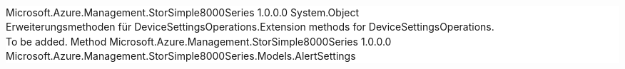 <Type Name="DeviceSettingsOperationsExtensions" FullName="Microsoft.Azure.Management.StorSimple8000Series.DeviceSettingsOperationsExtensions">
  <TypeSignature Language="C#" Value="public static class DeviceSettingsOperationsExtensions" />
  <TypeSignature Language="ILAsm" Value=".class public auto ansi abstract sealed beforefieldinit DeviceSettingsOperationsExtensions extends System.Object" />
  <TypeSignature Language="DocId" Value="T:Microsoft.Azure.Management.StorSimple8000Series.DeviceSettingsOperationsExtensions" />
  <TypeSignature Language="VB.NET" Value="Public Module DeviceSettingsOperationsExtensions" />
  <TypeSignature Language="F#" Value="type DeviceSettingsOperationsExtensions = class" />
  <AssemblyInfo>
    <AssemblyName>Microsoft.Azure.Management.StorSimple8000Series</AssemblyName>
    <AssemblyVersion>1.0.0.0</AssemblyVersion>
  </AssemblyInfo>
  <Base>
    <BaseTypeName>System.Object</BaseTypeName>
  </Base>
  <Interfaces />
  <Docs>
    <summary>
            <span data-ttu-id="6c29b-101">Erweiterungsmethoden für DeviceSettingsOperations.</span><span class="sxs-lookup"><span data-stu-id="6c29b-101">Extension methods for DeviceSettingsOperations.</span></span>
            </summary>
    <remarks>To be added.</remarks>
  </Docs>
  <Members>
    <Member MemberName="BeginCreateOrUpdateAlertSettings">
      <MemberSignature Language="C#" Value="public static Microsoft.Azure.Management.StorSimple8000Series.Models.AlertSettings BeginCreateOrUpdateAlertSettings (this Microsoft.Azure.Management.StorSimple8000Series.IDeviceSettingsOperations operations, string deviceName, Microsoft.Azure.Management.StorSimple8000Series.Models.AlertSettings parameters, string resourceGroupName, string managerName);" />
      <MemberSignature Language="ILAsm" Value=".method public static hidebysig class Microsoft.Azure.Management.StorSimple8000Series.Models.AlertSettings BeginCreateOrUpdateAlertSettings(class Microsoft.Azure.Management.StorSimple8000Series.IDeviceSettingsOperations operations, string deviceName, class Microsoft.Azure.Management.StorSimple8000Series.Models.AlertSettings parameters, string resourceGroupName, string managerName) cil managed" />
      <MemberSignature Language="DocId" Value="M:Microsoft.Azure.Management.StorSimple8000Series.DeviceSettingsOperationsExtensions.BeginCreateOrUpdateAlertSettings(Microsoft.Azure.Management.StorSimple8000Series.IDeviceSettingsOperations,System.String,Microsoft.Azure.Management.StorSimple8000Series.Models.AlertSettings,System.String,System.String)" />
      <MemberSignature Language="VB.NET" Value="&lt;Extension()&gt;&#xA;Public Function BeginCreateOrUpdateAlertSettings (operations As IDeviceSettingsOperations, deviceName As String, parameters As AlertSettings, resourceGroupName As String, managerName As String) As AlertSettings" />
      <MemberSignature Language="F#" Value="static member BeginCreateOrUpdateAlertSettings : Microsoft.Azure.Management.StorSimple8000Series.IDeviceSettingsOperations * string * Microsoft.Azure.Management.StorSimple8000Series.Models.AlertSettings * string * string -&gt; Microsoft.Azure.Management.StorSimple8000Series.Models.AlertSettings" Usage="Microsoft.Azure.Management.StorSimple8000Series.DeviceSettingsOperationsExtensions.BeginCreateOrUpdateAlertSettings (operations, deviceName, parameters, resourceGroupName, managerName)" />
      <MemberType>Method</MemberType>
      <AssemblyInfo>
        <AssemblyName>Microsoft.Azure.Management.StorSimple8000Series</AssemblyName>
        <AssemblyVersion>1.0.0.0</AssemblyVersion>
      </AssemblyInfo>
      <ReturnValue>
        <ReturnType>Microsoft.Azure.Management.StorSimple8000Series.Models.AlertSettings</ReturnType>
      </ReturnValue>
      <Parameters>
        <Parameter Name="operations" Type="Microsoft.Azure.Management.StorSimple8000Series.IDeviceSettingsOperations" RefType="this" />
        <Parameter Name="deviceName" Type="System.String" />
        <Parameter Name="parameters" Type="Microsoft.Azure.Management.StorSimple8000Series.Models.AlertSettings" />
        <Parameter Name="resourceGroupName" Type="System.String" />